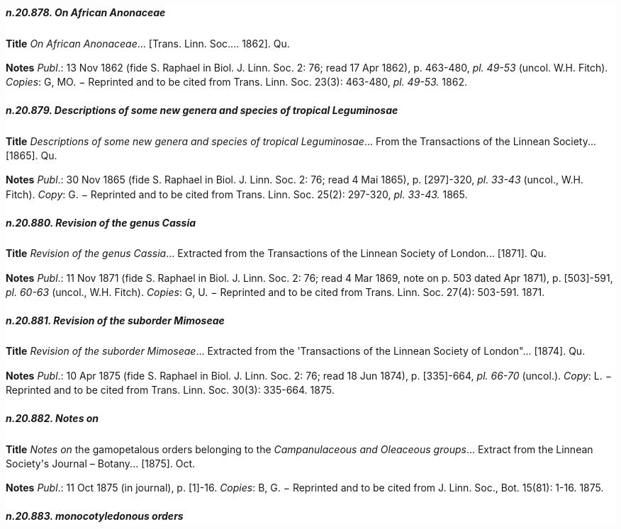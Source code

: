 ##### n.20.878. On African Anonaceae

**Title**
*On African Anonaceae*... \[Trans. Linn. Soc.... 1862\]. Qu.

**Notes**
*Publ*.: 13 Nov 1862 (fide S. Raphael in Biol. J. Linn. Soc. 2: 76; read 17 Apr 1862), p. 463-480, *pl. 49-53* (uncol. W.H. Fitch). *Copies*: G, MO. − Reprinted and to be cited from Trans. Linn. Soc. 23(3): 463-480, *pl. 49-53.* 1862.

##### n.20.879. Descriptions of some new genera and species of tropical Leguminosae

**Title**
*Descriptions of some new genera and species of tropical Leguminosae*... From the Transactions of the Linnean Society... \[1865\]. Qu.

**Notes**
*Publ*.: 30 Nov 1865 (fide S. Raphael in Biol. J. Linn. Soc. 2: 76; read 4 Mai 1865), p. \[297\]-320, *pl. 33-43* (uncol., W.H. Fitch). *Copy*: G. − Reprinted and to be cited from Trans. Linn. Soc. 25(2): 297-320, *pl. 33-43.* 1865.

##### n.20.880. Revision of the genus Cassia

**Title**
*Revision of the genus Cassia*... Extracted from the Transactions of the Linnean Society of London... \[1871\]. Qu.

**Notes**
*Publ*.: 11 Nov 1871 (fide S. Raphael in Biol. J. Linn. Soc. 2: 76; read 4 Mar 1869, note on p. 503 dated Apr 1871), p. \[503\]-591, *pl. 60-63* (uncol., W.H. Fitch). *Copies*: G, U. − Reprinted and to be cited from Trans. Linn. Soc. 27(4): 503-591. 1871.

##### n.20.881. Revision of the suborder Mimoseae

**Title**
*Revision of the suborder Mimoseae*... Extracted from the 'Transactions of the Linnean Society of London"... \[1874\]. Qu.

**Notes**
*Publ*.: 10 Apr 1875 (fide S. Raphael in Biol. J. Linn. Soc. 2: 76; read 18 Jun 1874), p. \[335\]-664, *pl. 66-70* (uncol.). *Copy*: L. − Reprinted and to be cited from Trans. Linn. Soc. 30(3): 335-664. 1875.

##### n.20.882. Notes on

**Title**
*Notes on* the gamopetalous orders belonging to the *Campanulaceous and Oleaceous groups*... Extract from the Linnean Society's Journal – Botany... \[1875\]. Oct.

**Notes**
*Publ*.: 11 Oct 1875 (in journal), p. \[1\]-16. *Copies*: B, G. − Reprinted and to be cited from J. Linn. Soc., Bot. 15(81): 1-16. 1875.

##### n.20.883. monocotyledonous orders
